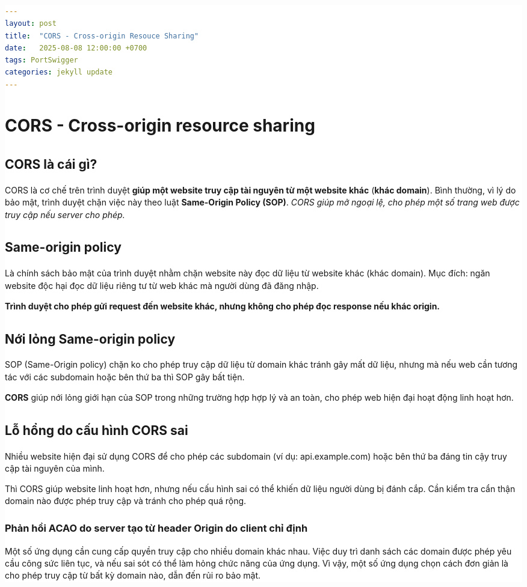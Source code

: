 ```yaml
---
layout: post
title:  "CORS - Cross-origin Resouce Sharing"
date:   2025-08-08 12:00:00 +0700
tags: PortSwigger
categories: jekyll update
---
```


# CORS - Cross-origin resource sharing 

## CORS là cái gì? 

CORS là cơ chế trên trình duyệt **giúp một website truy cập tài nguyên từ một website khác** (**khác domain**).
Bình thường, vì lý do bảo mật, trình duyệt chặn việc này theo luật **Same-Origin Policy (SOP)**.
*CORS giúp mở ngoại lệ, cho phép một số trang web được truy cập nếu server cho phép.*

## Same-origin policy 
Là chính sách bảo mật của trình duyệt nhằm chặn website này đọc dữ liệu từ website khác (khác domain).
Mục đích: ngăn website độc hại đọc dữ liệu riêng tư từ web khác mà người dùng đã đăng nhập.

**Trình duyệt cho phép gửi request đến website khác, nhưng không cho phép đọc response nếu khác origin.**

## Nới lỏng Same-origin policy 

SOP (Same-Origin policy) chặn ko cho phép truy cập dữ liệu từ domain khác tránh gây mất dữ liệu, nhưng mà nếu web cần tương tác với các subdomain hoặc bên thứ ba thì SOP gây bất tiện. 

**CORS** giúp nới lỏng giới hạn của SOP trong những trường hợp hợp lý và an toàn, cho phép web hiện đại hoạt động linh hoạt hơn.

## Lỗ hổng do cấu hình CORS sai 

Nhiều website hiện đại sử dụng CORS để cho phép các subdomain (ví dụ: api.example.com) hoặc bên thứ ba đáng tin cậy truy cập tài nguyên của mình. 

Thì CORS giúp website linh hoạt hơn, nhưng nếu cấu hình sai có thể khiến dữ liệu người dùng bị đánh cắp. Cần kiểm tra cẩn thận domain nào được phép truy cập và tránh cho phép quá rộng.

### Phản hồi ACAO do server tạo từ header Origin do client chỉ định 

Một số ứng dụng cần cung cấp quyền truy cập cho nhiều domain khác nhau. Việc duy trì danh sách các domain được phép yêu cầu công sức liên tục, và nếu sai sót có thể làm hỏng chức năng của ứng dụng. Vì vậy, một số ứng dụng chọn cách đơn giản là cho phép truy cập từ bất kỳ domain nào, dẫn đến rủi ro bảo mật.
